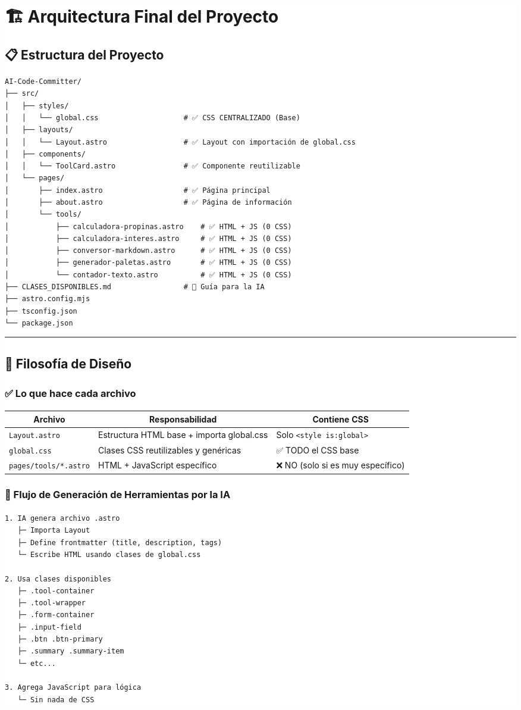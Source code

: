 # 🏗️ Arquitectura Final del Proyecto

## 📋 Estructura del Proyecto

```
AI-Code-Committer/
├── src/
│   ├── styles/
│   │   └── global.css                    # ✅ CSS CENTRALIZADO (Base)
│   ├── layouts/
│   │   └── Layout.astro                  # ✅ Layout con importación de global.css
│   ├── components/
│   │   └── ToolCard.astro                # ✅ Componente reutilizable
│   └── pages/
│       ├── index.astro                   # ✅ Página principal
│       ├── about.astro                   # ✅ Página de información
│       └── tools/
│           ├── calculadora-propinas.astro    # ✅ HTML + JS (0 CSS)
│           ├── calculadora-interes.astro     # ✅ HTML + JS (0 CSS)
│           ├── conversor-markdown.astro      # ✅ HTML + JS (0 CSS)
│           ├── generador-paletas.astro       # ✅ HTML + JS (0 CSS)
│           └── contador-texto.astro          # ✅ HTML + JS (0 CSS)
├── CLASES_DISPONIBLES.md                 # 📖 Guía para la IA
├── astro.config.mjs
├── tsconfig.json
└── package.json
```

---

## 🎯 Filosofía de Diseño

### ✅ Lo que hace cada archivo

| Archivo | Responsabilidad | Contiene CSS |
|---------|-----------------|--------------|
| `Layout.astro` | Estructura HTML base + importa global.css | Solo `<style is:global>` |
| `global.css` | Clases CSS reutilizables y genéricas | ✅ TODO el CSS base |
| `pages/tools/*.astro` | HTML + JavaScript específico | ❌ NO (solo si es muy específico) |

### 🔄 Flujo de Generación de Herramientas por la IA

```
1. IA genera archivo .astro
   ├─ Importa Layout
   ├─ Define frontmatter (title, description, tags)
   └─ Escribe HTML usando clases de global.css

2. Usa clases disponibles
   ├─ .tool-container
   ├─ .tool-wrapper
   ├─ .form-container
   ├─ .input-field
   ├─ .btn .btn-primary
   ├─ .summary .summary-item
   └─ etc...

3. Agrega JavaScript para lógica
   └─ Sin nada de CSS

```